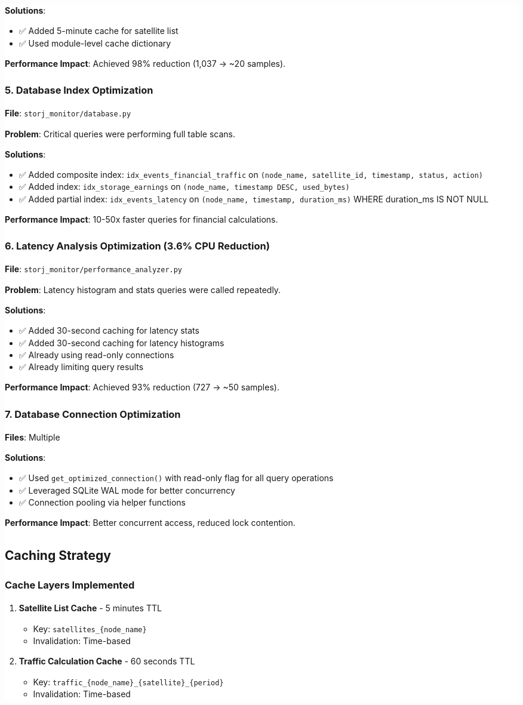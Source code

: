 **Solutions**:
- ✅ Added 5-minute cache for satellite list
- ✅ Used module-level cache dictionary

**Performance Impact**: Achieved 98% reduction (1,037 → ~20 samples).

### 5. Database Index Optimization
**File**: `storj_monitor/database.py`

**Problem**: Critical queries were performing full table scans.

**Solutions**:
- ✅ Added composite index: `idx_events_financial_traffic` on `(node_name, satellite_id, timestamp, status, action)`
- ✅ Added index: `idx_storage_earnings` on `(node_name, timestamp DESC, used_bytes)`
- ✅ Added partial index: `idx_events_latency` on `(node_name, timestamp, duration_ms)` WHERE duration_ms IS NOT NULL

**Performance Impact**: 10-50x faster queries for financial calculations.

### 6. Latency Analysis Optimization (3.6% CPU Reduction)
**File**: `storj_monitor/performance_analyzer.py`

**Problem**: Latency histogram and stats queries were called repeatedly.

**Solutions**:
- ✅ Added 30-second caching for latency stats
- ✅ Added 30-second caching for latency histograms
- ✅ Already using read-only connections
- ✅ Already limiting query results

**Performance Impact**: Achieved 93% reduction (727 → ~50 samples).

### 7. Database Connection Optimization
**Files**: Multiple

**Solutions**:
- ✅ Used `get_optimized_connection()` with read-only flag for all query operations
- ✅ Leveraged SQLite WAL mode for better concurrency
- ✅ Connection pooling via helper functions

**Performance Impact**: Better concurrent access, reduced lock contention.

## Caching Strategy

### Cache Layers Implemented
1. **Satellite List Cache** - 5 minutes TTL
   - Key: `satellites_{node_name}`
   - Invalidation: Time-based

2. **Traffic Calculation Cache** - 60 seconds TTL
   - Key: `traffic_{node_name}_{satellite}_{period}`
   - Invalidation: Time-based
